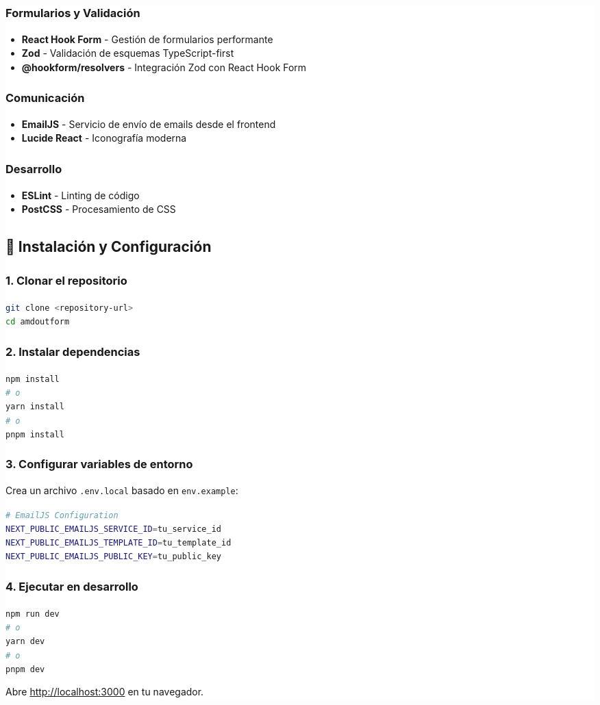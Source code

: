 ### Formularios y Validación
- **React Hook Form** - Gestión de formularios performante
- **Zod** - Validación de esquemas TypeScript-first
- **@hookform/resolvers** - Integración Zod con React Hook Form

### Comunicación
- **EmailJS** - Servicio de envío de emails desde el frontend
- **Lucide React** - Iconografía moderna

### Desarrollo
- **ESLint** - Linting de código
- **PostCSS** - Procesamiento de CSS

## 🚀 Instalación y Configuración

### 1. Clonar el repositorio
```bash
git clone <repository-url>
cd amdoutform
```

### 2. Instalar dependencias
```bash
npm install
# o
yarn install
# o
pnpm install
```

### 3. Configurar variables de entorno
Crea un archivo `.env.local` basado en `env.example`:

```bash
# EmailJS Configuration
NEXT_PUBLIC_EMAILJS_SERVICE_ID=tu_service_id
NEXT_PUBLIC_EMAILJS_TEMPLATE_ID=tu_template_id
NEXT_PUBLIC_EMAILJS_PUBLIC_KEY=tu_public_key
```

### 4. Ejecutar en desarrollo
```bash
npm run dev
# o
yarn dev
# o
pnpm dev
```

Abre [http://localhost:3000](http://localhost:3000) en tu navegador.

